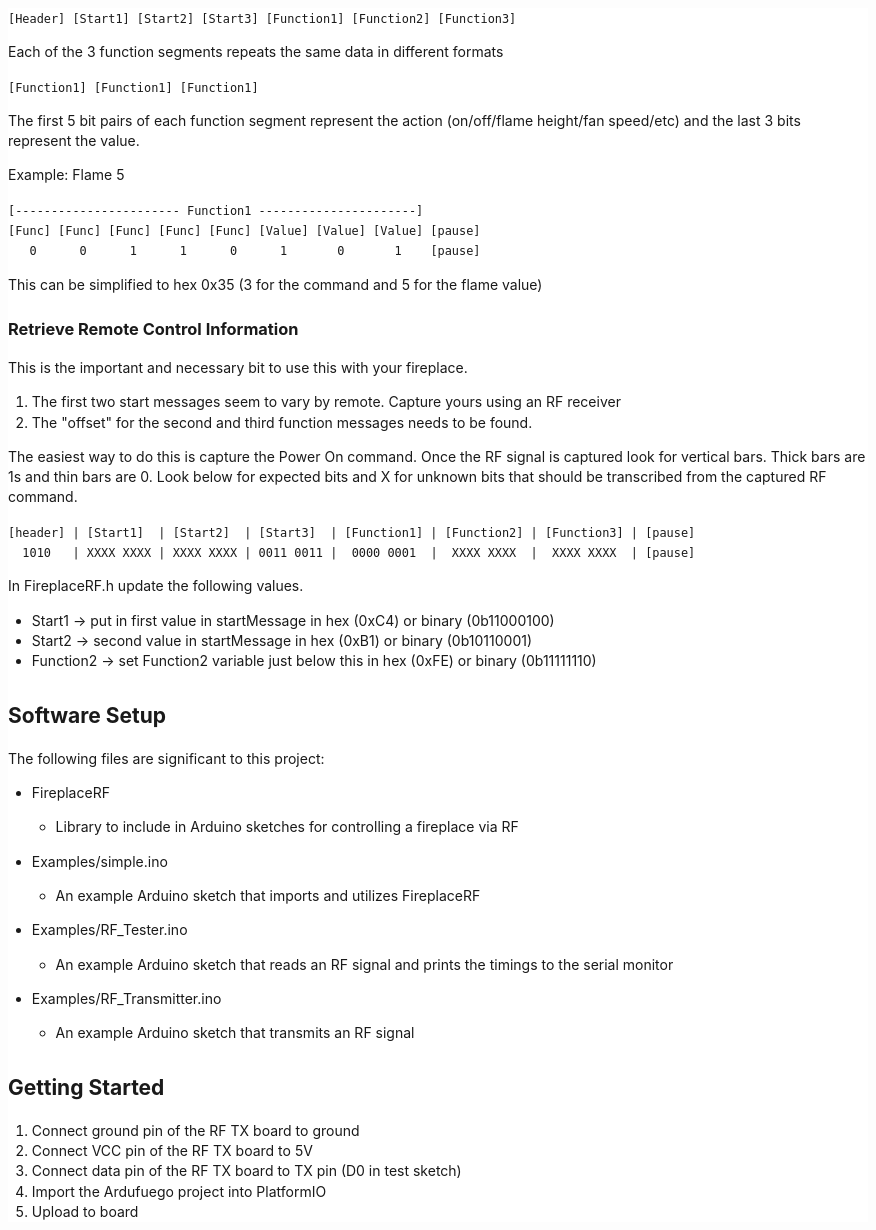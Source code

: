 `[Header] [Start1] [Start2] [Start3] [Function1] [Function2] [Function3]`

Each of the 3 function segments repeats the same data in different formats

`[Function1] [Function1] [Function1]`

The first 5 bit pairs of each function segment represent the action (on/off/flame height/fan speed/etc) and the last 3 bits represent the value.

Example:
Flame 5

```
[----------------------- Function1 ----------------------]
[Func] [Func] [Func] [Func] [Func] [Value] [Value] [Value] [pause]
   0      0      1      1      0      1       0       1    [pause]

```
This can be simplified to hex 0x35 (3 for the command and 5 for the flame value)

### Retrieve Remote Control Information
This is the important and necessary bit to use this with your fireplace.

1. The first two start messages seem to vary by remote. Capture yours using an RF receiver
1. The "offset" for the second and third function messages needs to be found.


The easiest way to do this is capture the Power On command. Once the RF signal is captured look for vertical bars. Thick bars are 1s and thin bars are 0. Look below for expected bits and X for unknown bits
that should be transcribed from the captured RF command.

```
[header] | [Start1]  | [Start2]  | [Start3]  | [Function1] | [Function2] | [Function3] | [pause]
  1010   | XXXX XXXX | XXXX XXXX | 0011 0011 |  0000 0001  |  XXXX XXXX  |  XXXX XXXX  | [pause]
```

In FireplaceRF.h update the following values.
* Start1 -> put in first value in startMessage in hex (0xC4) or binary (0b11000100)
* Start2 -> second value in startMessage in hex (0xB1) or binary (0b10110001)
* Function2 -> set Function2 variable just below this in hex (0xFE) or binary (0b11111110)

## Software Setup
The following files are significant to this project:
- FireplaceRF
  - Library to include in Arduino sketches for controlling a fireplace via RF

- Examples/simple.ino
  - An example Arduino sketch that imports and utilizes FireplaceRF

- Examples/RF_Tester.ino
  - An example Arduino sketch that reads an RF signal and prints the timings to the serial monitor

- Examples/RF_Transmitter.ino
  - An example Arduino sketch that transmits an RF signal

## Getting Started
1. Connect ground pin of the RF TX board to ground
2. Connect VCC pin of the RF TX board to 5V
3. Connect data pin of the RF TX board to TX pin (D0 in test sketch)
4. Import the Ardufuego project into PlatformIO
5. Upload to board
